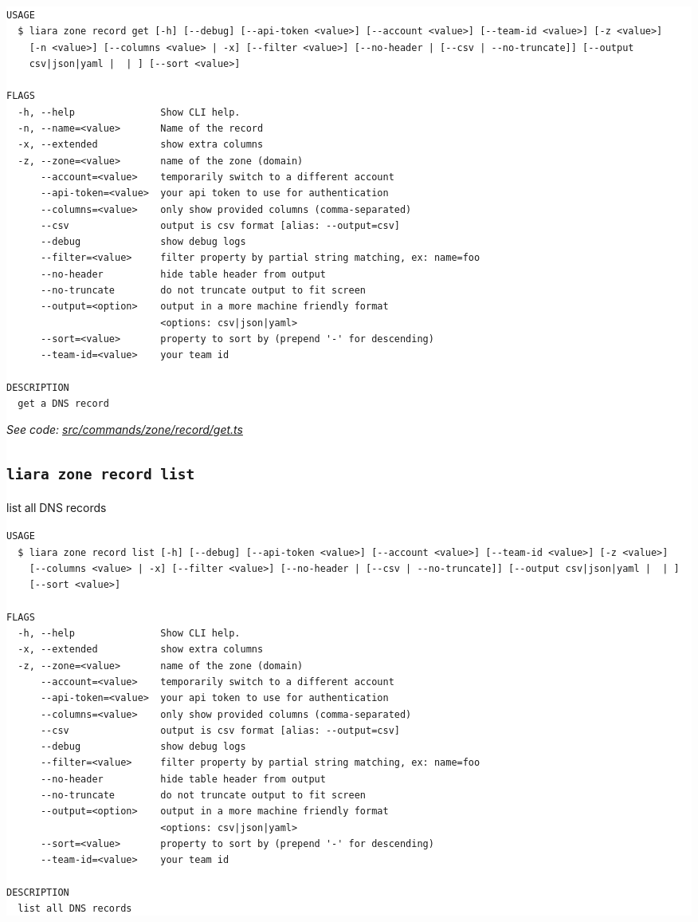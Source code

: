 ```
USAGE
  $ liara zone record get [-h] [--debug] [--api-token <value>] [--account <value>] [--team-id <value>] [-z <value>]
    [-n <value>] [--columns <value> | -x] [--filter <value>] [--no-header | [--csv | --no-truncate]] [--output
    csv|json|yaml |  | ] [--sort <value>]

FLAGS
  -h, --help               Show CLI help.
  -n, --name=<value>       Name of the record
  -x, --extended           show extra columns
  -z, --zone=<value>       name of the zone (domain)
      --account=<value>    temporarily switch to a different account
      --api-token=<value>  your api token to use for authentication
      --columns=<value>    only show provided columns (comma-separated)
      --csv                output is csv format [alias: --output=csv]
      --debug              show debug logs
      --filter=<value>     filter property by partial string matching, ex: name=foo
      --no-header          hide table header from output
      --no-truncate        do not truncate output to fit screen
      --output=<option>    output in a more machine friendly format
                           <options: csv|json|yaml>
      --sort=<value>       property to sort by (prepend '-' for descending)
      --team-id=<value>    your team id

DESCRIPTION
  get a DNS record
```

_See code: [src/commands/zone/record/get.ts](https://github.com/liara-ir/liara-cli/blob/v9.1.0/src/commands/zone/record/get.ts)_

## `liara zone record list`

list all DNS records

```
USAGE
  $ liara zone record list [-h] [--debug] [--api-token <value>] [--account <value>] [--team-id <value>] [-z <value>]
    [--columns <value> | -x] [--filter <value>] [--no-header | [--csv | --no-truncate]] [--output csv|json|yaml |  | ]
    [--sort <value>]

FLAGS
  -h, --help               Show CLI help.
  -x, --extended           show extra columns
  -z, --zone=<value>       name of the zone (domain)
      --account=<value>    temporarily switch to a different account
      --api-token=<value>  your api token to use for authentication
      --columns=<value>    only show provided columns (comma-separated)
      --csv                output is csv format [alias: --output=csv]
      --debug              show debug logs
      --filter=<value>     filter property by partial string matching, ex: name=foo
      --no-header          hide table header from output
      --no-truncate        do not truncate output to fit screen
      --output=<option>    output in a more machine friendly format
                           <options: csv|json|yaml>
      --sort=<value>       property to sort by (prepend '-' for descending)
      --team-id=<value>    your team id

DESCRIPTION
  list all DNS records

```